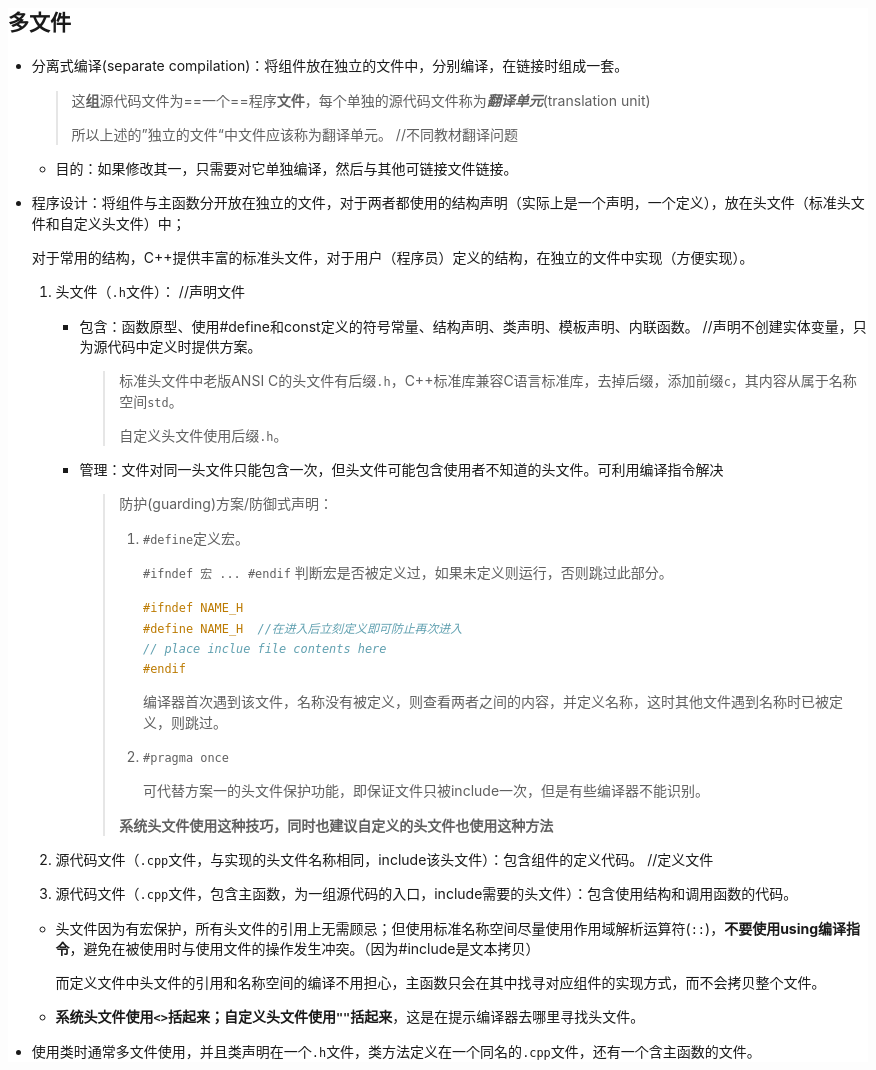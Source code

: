 ## 多文件

+ 分离式编译(separate compilation)：将组件放在独立的文件中，分别编译，在链接时组成一套。

  > 这**组**源代码文件为==一个==程序**文件**，每个单独的源代码文件称为***翻译单元***(translation unit)
  >
  > 所以上述的”独立的文件“中文件应该称为翻译单元。  //不同教材翻译问题

  + 目的：如果修改其一，只需要对它单独编译，然后与其他可链接文件链接。

+ 程序设计：将组件与主函数分开放在独立的文件，对于两者都使用的结构声明（实际上是一个声明，一个定义），放在头文件（标准头文件和自定义头文件）中；

  对于常用的结构，C++提供丰富的标准头文件，对于用户（程序员）定义的结构，在独立的文件中实现（方便实现）。

  1. 头文件（`.h`文件）：  //声明文件

     + 包含：函数原型、使用#define和const定义的符号常量、结构声明、类声明、模板声明、内联函数。  //声明不创建实体变量，只为源代码中定义时提供方案。

       > 标准头文件中老版ANSI C的头文件有后缀`.h`，C++标准库兼容C语言标准库，去掉后缀，添加前缀`c`，其内容从属于名称空间`std`。
       >
       > 自定义头文件使用后缀`.h`。

     + 管理：文件对同一头文件只能包含一次，但头文件可能包含使用者不知道的头文件。可利用编译指令解决
  
       > 防护(guarding)方案/防御式声明：
       >
       > 1. `#define`定义宏。
       >
       >    `#ifndef 宏 ... #endif` 判断宏是否被定义过，如果未定义则运行，否则跳过此部分。
       >
       >    ```cpp
       >    #ifndef NAME_H
       >    #define NAME_H  //在进入后立刻定义即可防止再次进入
       >    // place inclue file contents here
       >    #endif
       >    ```
       >
       >    编译器首次遇到该文件，名称没有被定义，则查看两者之间的内容，并定义名称，这时其他文件遇到名称时已被定义，则跳过。
       >
       > 2. `#pragma once`
       >
       >    可代替方案一的头文件保护功能，即保证文件只被include一次，但是有些编译器不能识别。
       >
       > **系统头文件使用这种技巧，同时也建议自定义的头文件也使用这种方法**

  2. 源代码文件（`.cpp`文件，与实现的头文件名称相同，include该头文件）：包含组件的定义代码。  //定义文件

  3. 源代码文件（`.cpp`文件，包含主函数，为一组源代码的入口，include需要的头文件）：包含使用结构和调用函数的代码。
  
  + 头文件因为有宏保护，所有头文件的引用上无需顾忌；但使用标准名称空间尽量使用作用域解析运算符(`::`)，**不要使用using编译指令**，避免在被使用时与使用文件的操作发生冲突。（因为#include是文本拷贝）
  
    而定义文件中头文件的引用和名称空间的编译不用担心，主函数只会在其中找寻对应组件的实现方式，而不会拷贝整个文件。
  
  + **系统头文件使用`<>`括起来；自定义头文件使用`""`括起来**，这是在提示编译器去哪里寻找头文件。

+ 使用类时通常多文件使用，并且类声明在一个`.h`文件，类方法定义在一个同名的`.cpp`文件，还有一个含主函数的文件。
